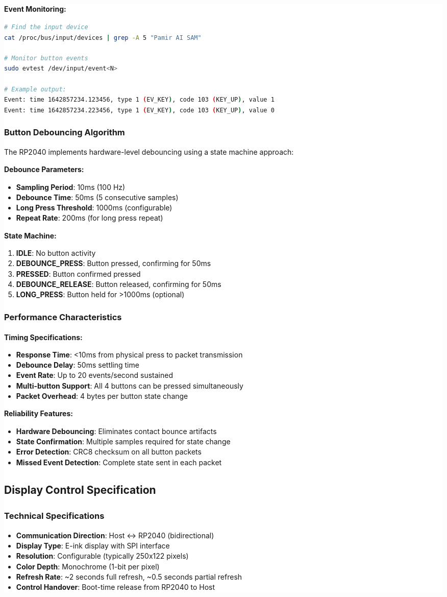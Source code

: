 **Event Monitoring:**
```bash
# Find the input device
cat /proc/bus/input/devices | grep -A 5 "Pamir AI SAM"

# Monitor button events  
sudo evtest /dev/input/event<N>

# Example output:
Event: time 1642857234.123456, type 1 (EV_KEY), code 103 (KEY_UP), value 1
Event: time 1642857234.223456, type 1 (EV_KEY), code 103 (KEY_UP), value 0
```

### Button Debouncing Algorithm

The RP2040 implements hardware-level debouncing using a state machine approach:

**Debounce Parameters:**
- **Sampling Period**: 10ms (100 Hz)
- **Debounce Time**: 50ms (5 consecutive samples)
- **Long Press Threshold**: 1000ms (configurable)
- **Repeat Rate**: 200ms (for long press repeat)

**State Machine:**
1. **IDLE**: No button activity
2. **DEBOUNCE_PRESS**: Button pressed, confirming for 50ms
3. **PRESSED**: Button confirmed pressed
4. **DEBOUNCE_RELEASE**: Button released, confirming for 50ms
5. **LONG_PRESS**: Button held for >1000ms (optional)

### Performance Characteristics

**Timing Specifications:**
- **Response Time**: <10ms from physical press to packet transmission
- **Debounce Delay**: 50ms settling time
- **Event Rate**: Up to 20 events/second sustained
- **Multi-button Support**: All 4 buttons can be pressed simultaneously
- **Packet Overhead**: 4 bytes per button state change

**Reliability Features:**
- **Hardware Debouncing**: Eliminates contact bounce artifacts
- **State Confirmation**: Multiple samples required for state change
- **Error Detection**: CRC8 checksum on all button packets
- **Missed Event Detection**: Complete state sent in each packet

## Display Control Specification

### Technical Specifications

- **Communication Direction**: Host ↔ RP2040 (bidirectional)
- **Display Type**: E-ink display with SPI interface
- **Resolution**: Configurable (typically 250x122 pixels)
- **Color Depth**: Monochrome (1-bit per pixel)
- **Refresh Rate**: ~2 seconds full refresh, ~0.5 seconds partial refresh
- **Control Handover**: Boot-time release from RP2040 to Host
